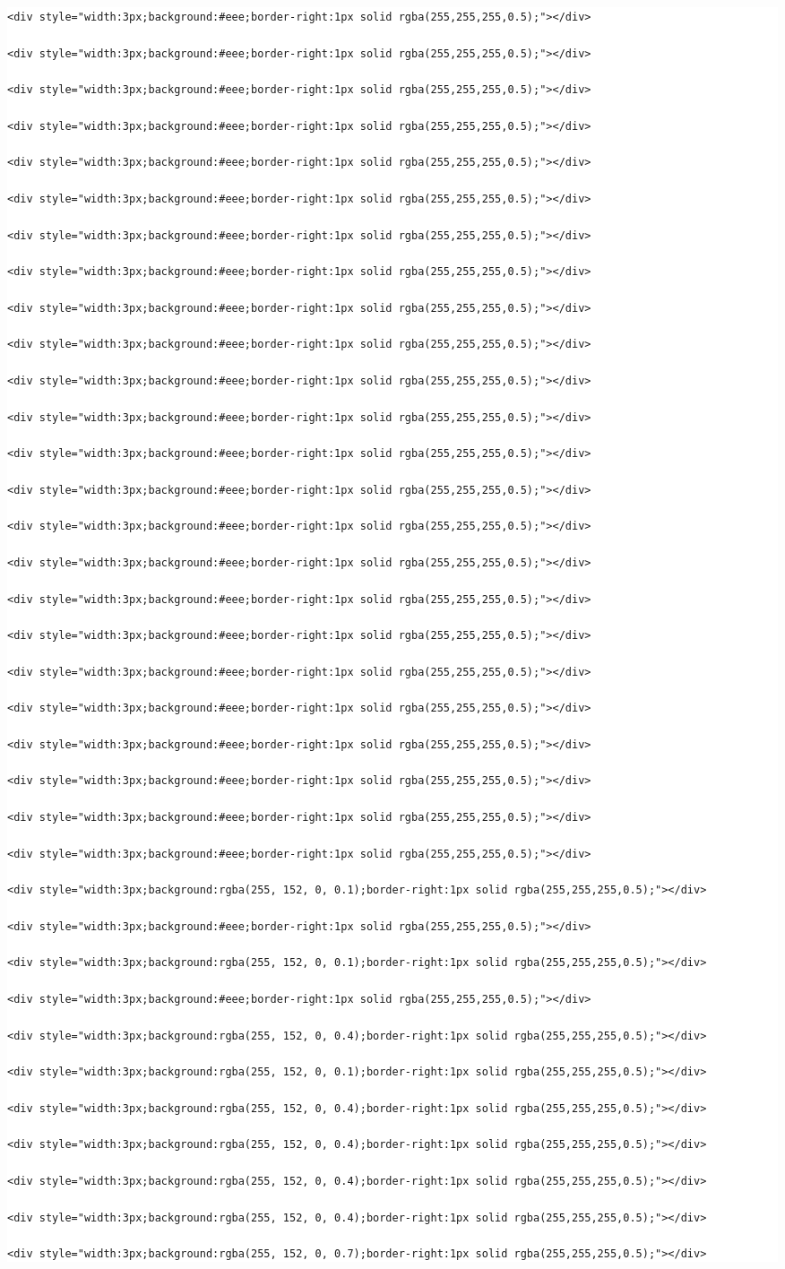     <div style="width:3px;background:#eee;border-right:1px solid rgba(255,255,255,0.5);"></div>
    
    <div style="width:3px;background:#eee;border-right:1px solid rgba(255,255,255,0.5);"></div>
    
    <div style="width:3px;background:#eee;border-right:1px solid rgba(255,255,255,0.5);"></div>
    
    <div style="width:3px;background:#eee;border-right:1px solid rgba(255,255,255,0.5);"></div>
    
    <div style="width:3px;background:#eee;border-right:1px solid rgba(255,255,255,0.5);"></div>
    
    <div style="width:3px;background:#eee;border-right:1px solid rgba(255,255,255,0.5);"></div>
    
    <div style="width:3px;background:#eee;border-right:1px solid rgba(255,255,255,0.5);"></div>
    
    <div style="width:3px;background:#eee;border-right:1px solid rgba(255,255,255,0.5);"></div>
    
    <div style="width:3px;background:#eee;border-right:1px solid rgba(255,255,255,0.5);"></div>
    
    <div style="width:3px;background:#eee;border-right:1px solid rgba(255,255,255,0.5);"></div>
    
    <div style="width:3px;background:#eee;border-right:1px solid rgba(255,255,255,0.5);"></div>
    
    <div style="width:3px;background:#eee;border-right:1px solid rgba(255,255,255,0.5);"></div>
    
    <div style="width:3px;background:#eee;border-right:1px solid rgba(255,255,255,0.5);"></div>
    
    <div style="width:3px;background:#eee;border-right:1px solid rgba(255,255,255,0.5);"></div>
    
    <div style="width:3px;background:#eee;border-right:1px solid rgba(255,255,255,0.5);"></div>
    
    <div style="width:3px;background:#eee;border-right:1px solid rgba(255,255,255,0.5);"></div>
    
    <div style="width:3px;background:#eee;border-right:1px solid rgba(255,255,255,0.5);"></div>
    
    <div style="width:3px;background:#eee;border-right:1px solid rgba(255,255,255,0.5);"></div>
    
    <div style="width:3px;background:#eee;border-right:1px solid rgba(255,255,255,0.5);"></div>
    
    <div style="width:3px;background:#eee;border-right:1px solid rgba(255,255,255,0.5);"></div>
    
    <div style="width:3px;background:#eee;border-right:1px solid rgba(255,255,255,0.5);"></div>
    
    <div style="width:3px;background:#eee;border-right:1px solid rgba(255,255,255,0.5);"></div>
    
    <div style="width:3px;background:#eee;border-right:1px solid rgba(255,255,255,0.5);"></div>
    
    <div style="width:3px;background:#eee;border-right:1px solid rgba(255,255,255,0.5);"></div>
    
    <div style="width:3px;background:rgba(255, 152, 0, 0.1);border-right:1px solid rgba(255,255,255,0.5);"></div>
    
    <div style="width:3px;background:#eee;border-right:1px solid rgba(255,255,255,0.5);"></div>
    
    <div style="width:3px;background:rgba(255, 152, 0, 0.1);border-right:1px solid rgba(255,255,255,0.5);"></div>
    
    <div style="width:3px;background:#eee;border-right:1px solid rgba(255,255,255,0.5);"></div>
    
    <div style="width:3px;background:rgba(255, 152, 0, 0.4);border-right:1px solid rgba(255,255,255,0.5);"></div>
    
    <div style="width:3px;background:rgba(255, 152, 0, 0.1);border-right:1px solid rgba(255,255,255,0.5);"></div>
    
    <div style="width:3px;background:rgba(255, 152, 0, 0.4);border-right:1px solid rgba(255,255,255,0.5);"></div>
    
    <div style="width:3px;background:rgba(255, 152, 0, 0.4);border-right:1px solid rgba(255,255,255,0.5);"></div>
    
    <div style="width:3px;background:rgba(255, 152, 0, 0.4);border-right:1px solid rgba(255,255,255,0.5);"></div>
    
    <div style="width:3px;background:rgba(255, 152, 0, 0.4);border-right:1px solid rgba(255,255,255,0.5);"></div>
    
    <div style="width:3px;background:rgba(255, 152, 0, 0.7);border-right:1px solid rgba(255,255,255,0.5);"></div>
    